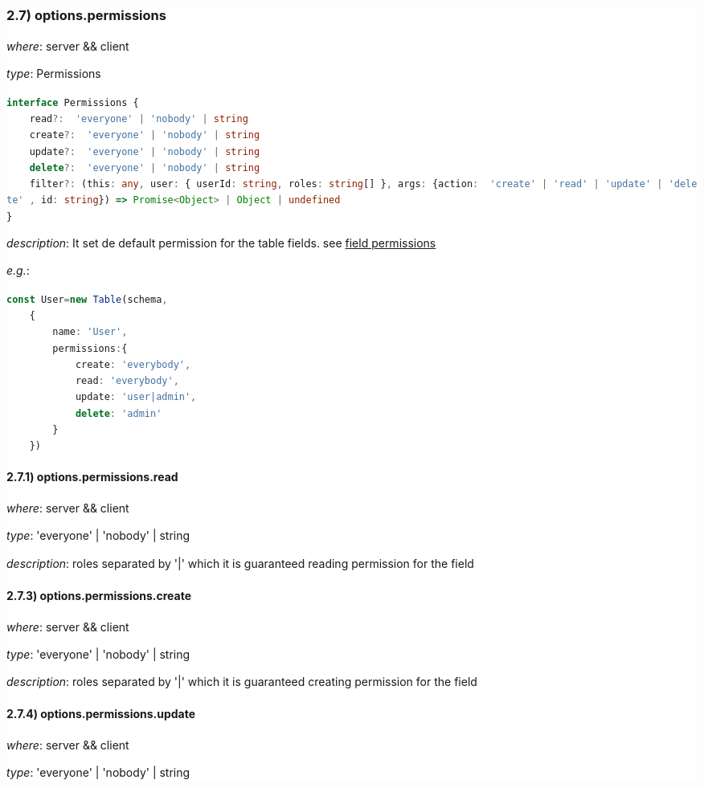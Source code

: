  
### 2.7) options.permissions

*where*: server && client

*type*: Permissions 
```typescript
interface Permissions {
    read?:  'everyone' | 'nobody' | string
    create?:  'everyone' | 'nobody' | string
    update?:  'everyone' | 'nobody' | string
    delete?:  'everyone' | 'nobody' | string
    filter?: (this: any, user: { userId: string, roles: string[] }, args: {action:  'create' | 'read' | 'update' | 'delete' , id: string}) => Promise<Object> | Object | undefined
}
```

*description*:  It set de default permission for the table fields. see [field permissions](#fieldPermissions)

*e.g.*:

```typescript jsx
const User=new Table(schema,
    {
        name: 'User',
        permissions:{
            create: 'everybody',
            read: 'everybody',
            update: 'user|admin',
            delete: 'admin'
        }
    })
```

#### 2.7.1)  options.permissions.read

*where*: server && client

*type*: 'everyone' | 'nobody' | string

*description*: roles separated by '|' which it is guaranteed reading permission for the field


#### 2.7.3)  options.permissions.create

*where*: server && client

*type*: 'everyone' | 'nobody' | string

*description*:  roles separated by '|' which it is guaranteed creating permission for the field


#### 2.7.4) options.permissions.update

*where*: server && client

*type*: 'everyone' | 'nobody' | string

